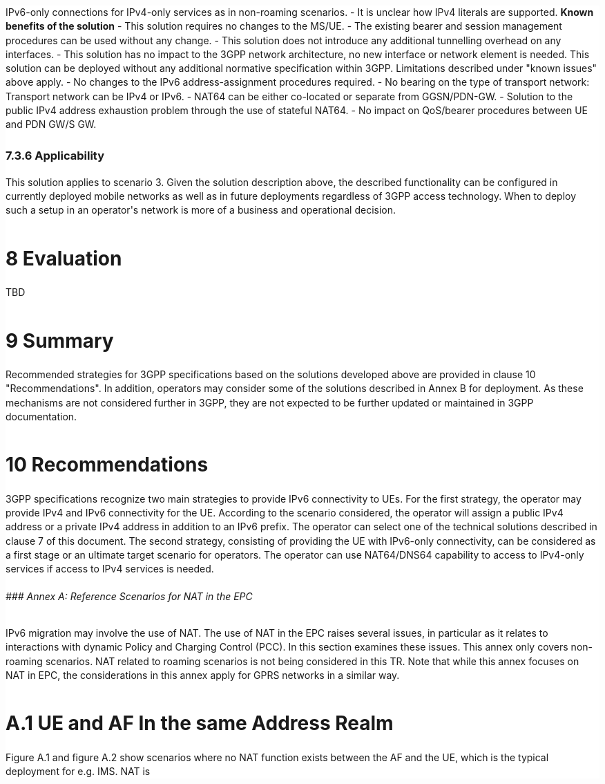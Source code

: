 IPv6-only connections for IPv4-only services as in non-roaming scenarios.
\- It is unclear how IPv4 literals are supported.
**Known benefits of the solution**
\- This solution requires no changes to the MS/UE.
\- The existing bearer and session management procedures can be used without
any change.
\- This solution does not introduce any additional tunnelling overhead on any
interfaces.
\- This solution has no impact to the 3GPP network architecture, no new
interface or network element is needed. This solution can be deployed without
any additional normative specification within 3GPP. Limitations described
under "known issues" above apply.
\- No changes to the IPv6 address-assignment procedures required.
\- No bearing on the type of transport network: Transport network can be IPv4
or IPv6.
\- NAT64 can be either co-located or separate from GGSN/PDN-GW.
\- Solution to the public IPv4 address exhaustion problem through the use of
stateful NAT64.
\- No impact on QoS/bearer procedures between UE and PDN GW/S GW.
### 7.3.6 Applicability
This solution applies to scenario 3.
Given the solution description above, the described functionality can be
configured in currently deployed mobile networks as well as in future
deployments regardless of 3GPP access technology. When to deploy such a setup
in an operator\'s network is more of a business and operational decision.
# 8 Evaluation
TBD
# 9 Summary
Recommended strategies for 3GPP specifications based on the solutions
developed above are provided in clause 10 \"Recommendations\".
In addition, operators may consider some of the solutions described in Annex B
for deployment. As these mechanisms are not considered further in 3GPP, they
are not expected to be further updated or maintained in 3GPP documentation.
# 10 Recommendations
3GPP specifications recognize two main strategies to provide IPv6 connectivity
to UEs.
For the first strategy, the operator may provide IPv4 and IPv6 connectivity
for the UE. According to the scenario considered, the operator will assign a
public IPv4 address or a private IPv4 address in addition to an IPv6 prefix.
The operator can select one of the technical solutions described in clause 7
of this document.
The second strategy, consisting of providing the UE with IPv6-only
connectivity, can be considered as a first stage or an ultimate target
scenario for operators. The operator can use NAT64/DNS64 capability to access
to IPv4-only services if access to IPv4 services is needed.
###### ### Annex A: Reference Scenarios for NAT in the EPC
IPv6 migration may involve the use of NAT. The use of NAT in the EPC raises
several issues, in particular as it relates to interactions with dynamic
Policy and Charging Control (PCC). In this section examines these issues. This
annex only covers non-roaming scenarios. NAT related to roaming scenarios is
not being considered in this TR. Note that while this annex focuses on NAT in
EPC, the considerations in this annex apply for GPRS networks in a similar
way.
# A.1 UE and AF In the same Address Realm
Figure A.1 and figure A.2 show scenarios where no NAT function exists between
the AF and the UE, which is the typical deployment for e.g. IMS. NAT is